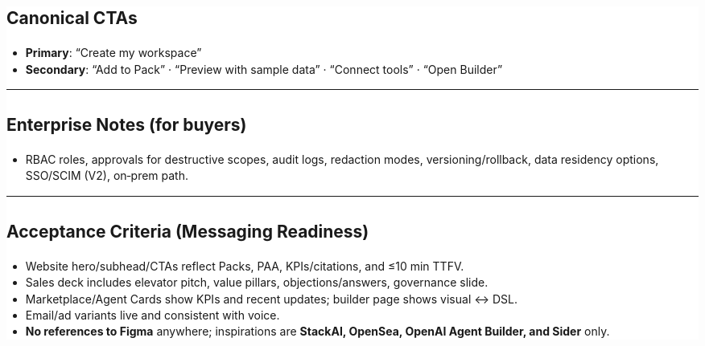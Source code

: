 
## Canonical CTAs

- **Primary**: “Create my workspace”
- **Secondary**: “Add to Pack” · “Preview with sample data” · “Connect tools” · “Open Builder”

---

## Enterprise Notes (for buyers)

- RBAC roles, approvals for destructive scopes, audit logs, redaction modes, versioning/rollback, data residency options, SSO/SCIM (V2), on‑prem path.

---

## Acceptance Criteria (Messaging Readiness)

- Website hero/subhead/CTAs reflect Packs, PAA, KPIs/citations, and ≤10 min TTFV.
- Sales deck includes elevator pitch, value pillars, objections/answers, governance slide.
- Marketplace/Agent Cards show KPIs and recent updates; builder page shows visual ↔ DSL.
- Email/ad variants live and consistent with voice.
- **No references to Figma** anywhere; inspirations are **StackAI, OpenSea, OpenAI Agent Builder, and Sider** only.
